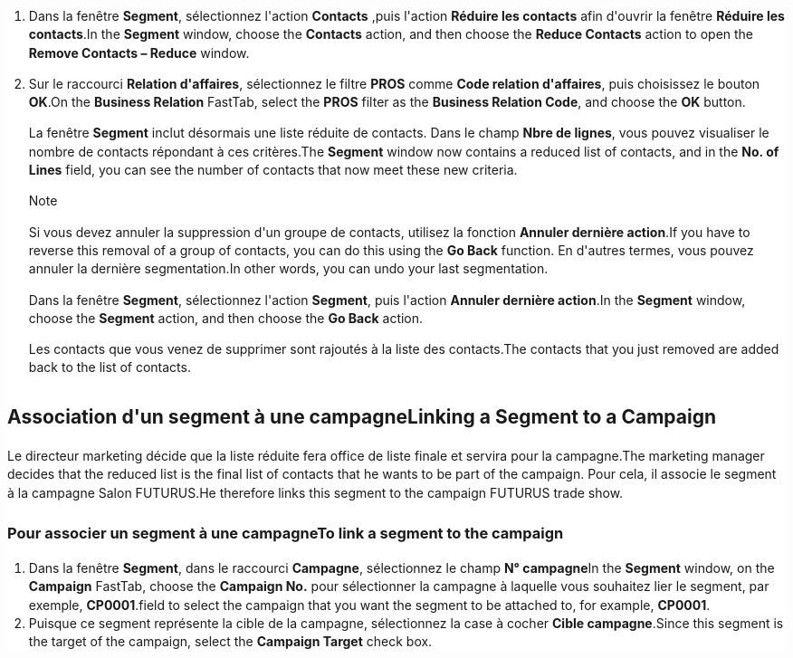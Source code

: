 1.  <span data-ttu-id="3ce1f-173">Dans la fenêtre **Segment**, sélectionnez l'action **Contacts** ,puis l'action **Réduire les contacts** afin d'ouvrir la fenêtre **Réduire les contacts**.</span><span class="sxs-lookup"><span data-stu-id="3ce1f-173">In the **Segment** window, choose the **Contacts** action, and then choose the **Reduce Contacts** action to open the **Remove Contacts – Reduce** window.</span></span>  
2.  <span data-ttu-id="3ce1f-174">Sur le raccourci **Relation d'affaires**, sélectionnez le filtre **PROS** comme **Code relation d'affaires**, puis choisissez le bouton **OK**.</span><span class="sxs-lookup"><span data-stu-id="3ce1f-174">On the **Business Relation** FastTab, select the **PROS** filter as the **Business Relation Code**, and choose the **OK** button.</span></span>  

     <span data-ttu-id="3ce1f-175">La fenêtre **Segment** inclut désormais une liste réduite de contacts. Dans le champ **Nbre de lignes**, vous pouvez visualiser le nombre de contacts répondant à ces critères.</span><span class="sxs-lookup"><span data-stu-id="3ce1f-175">The **Segment** window now contains a reduced list of contacts, and in the **No. of Lines** field, you can see the number of contacts that now meet these new criteria.</span></span>  

    > [!NOTE]  
    >  <span data-ttu-id="3ce1f-176">Si vous devez annuler la suppression d'un groupe de contacts, utilisez la fonction **Annuler dernière action**.</span><span class="sxs-lookup"><span data-stu-id="3ce1f-176">If you have to reverse this removal of a group of contacts, you can do this using the **Go Back** function.</span></span> <span data-ttu-id="3ce1f-177">En d'autres termes, vous pouvez annuler la dernière segmentation.</span><span class="sxs-lookup"><span data-stu-id="3ce1f-177">In other words, you can undo your last segmentation.</span></span>  
    >   
    >  <span data-ttu-id="3ce1f-178">Dans la fenêtre **Segment**, sélectionnez l'action **Segment**, puis l'action **Annuler dernière action**.</span><span class="sxs-lookup"><span data-stu-id="3ce1f-178">In the **Segment** window, choose the **Segment** action, and then choose the **Go Back** action.</span></span>  
    >   
    >  <span data-ttu-id="3ce1f-179">Les contacts que vous venez de supprimer sont rajoutés à la liste des contacts.</span><span class="sxs-lookup"><span data-stu-id="3ce1f-179">The contacts that you just removed are added back to the list of contacts.</span></span>  

## <a name="linking-a-segment-to-a-campaign"></a><span data-ttu-id="3ce1f-180">Association d'un segment à une campagne</span><span class="sxs-lookup"><span data-stu-id="3ce1f-180">Linking a Segment to a Campaign</span></span>  
 <span data-ttu-id="3ce1f-181">Le directeur marketing décide que la liste réduite fera office de liste finale et servira pour la campagne.</span><span class="sxs-lookup"><span data-stu-id="3ce1f-181">The marketing manager decides that the reduced list is the final list of contacts that he wants to be part of the campaign.</span></span> <span data-ttu-id="3ce1f-182">Pour cela, il associe le segment à la campagne Salon FUTURUS.</span><span class="sxs-lookup"><span data-stu-id="3ce1f-182">He therefore links this segment to the campaign FUTURUS trade show.</span></span>  

### <a name="to-link-a-segment-to-the-campaign"></a><span data-ttu-id="3ce1f-183">Pour associer un segment à une campagne</span><span class="sxs-lookup"><span data-stu-id="3ce1f-183">To link a segment to the campaign</span></span>  

1.  <span data-ttu-id="3ce1f-184">Dans la fenêtre **Segment**, dans le raccourci **Campagne**, sélectionnez le champ **N° campagne**</span><span class="sxs-lookup"><span data-stu-id="3ce1f-184">In the **Segment** window, on the **Campaign** FastTab, choose the **Campaign No.**</span></span> <span data-ttu-id="3ce1f-185">pour sélectionner la campagne à laquelle vous souhaitez lier le segment, par exemple, **CP0001**.</span><span class="sxs-lookup"><span data-stu-id="3ce1f-185">field to select the campaign that you want the segment to be attached to, for example, **CP0001**.</span></span>  
2.  <span data-ttu-id="3ce1f-186">Puisque ce segment représente la cible de la campagne, sélectionnez la case à cocher **Cible campagne**.</span><span class="sxs-lookup"><span data-stu-id="3ce1f-186">Since this segment is the target of the campaign, select the **Campaign Target** check box.</span></span>  
